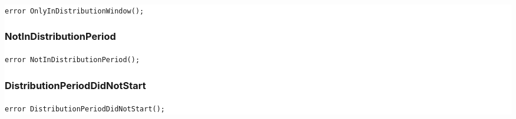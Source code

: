 ```solidity
error OnlyInDistributionWindow();
```

### NotInDistributionPeriod

```solidity
error NotInDistributionPeriod();
```

### DistributionPeriodDidNotStart

```solidity
error DistributionPeriodDidNotStart();
```
